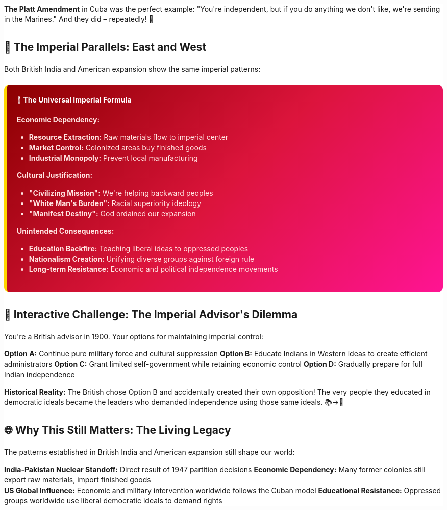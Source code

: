 **The Platt Amendment** in Cuba was the perfect example: "You're independent, but if you do anything we don't like, we're sending in the Marines." And they did – repeatedly! 🏴

## 🔄 The Imperial Parallels: East and West

Both British India and American expansion show the same imperial patterns:

<div style="background: linear-gradient(135deg, #8B0000 0%, #DC143C 50%, #FF1493 100%); padding: 20px; border-radius: 10px; margin: 20px 0; border-left: 5px solid #FFD700;">
<h4 style="color: white; margin-top: 0;">🔄 The Universal Imperial Formula</h4>
<div style="color: #FFE4E1;">
<strong>Economic Dependency:</strong>
<ul>
<li><strong>Resource Extraction:</strong> Raw materials flow to imperial center</li>
<li><strong>Market Control:</strong> Colonized areas buy finished goods</li>
<li><strong>Industrial Monopoly:</strong> Prevent local manufacturing</li>
</ul>

<strong>Cultural Justification:</strong>
<ul>
<li><strong>"Civilizing Mission":</strong> We're helping backward peoples</li>
<li><strong>"White Man's Burden":</strong> Racial superiority ideology</li>
<li><strong>"Manifest Destiny":</strong> God ordained our expansion</li>
</ul>

<strong>Unintended Consequences:</strong>
<ul>
<li><strong>Education Backfire:</strong> Teaching liberal ideas to oppressed peoples</li>
<li><strong>Nationalism Creation:</strong> Unifying diverse groups against foreign rule</li>
<li><strong>Long-term Resistance:</strong> Economic and political independence movements</li>
</ul>
</div>
</div>

## 🎲 Interactive Challenge: The Imperial Advisor's Dilemma

You're a British advisor in 1900. Your options for maintaining imperial control:

**Option A:** Continue pure military force and cultural suppression
**Option B:** Educate Indians in Western ideas to create efficient administrators
**Option C:** Grant limited self-government while retaining economic control
**Option D:** Gradually prepare for full Indian independence

**Historical Reality:** The British chose Option B and accidentally created their own opposition! The very people they educated in democratic ideals became the leaders who demanded independence using those same ideals. 📚→🗽

## 🌐 Why This Still Matters: The Living Legacy

The patterns established in British India and American expansion still shape our world:

**India-Pakistan Nuclear Standoff:** Direct result of 1947 partition decisions
**Economic Dependency:** Many former colonies still export raw materials, import finished goods  
**US Global Influence:** Economic and military intervention worldwide follows the Cuban model
**Educational Resistance:** Oppressed groups worldwide use liberal democratic ideals to demand rights
